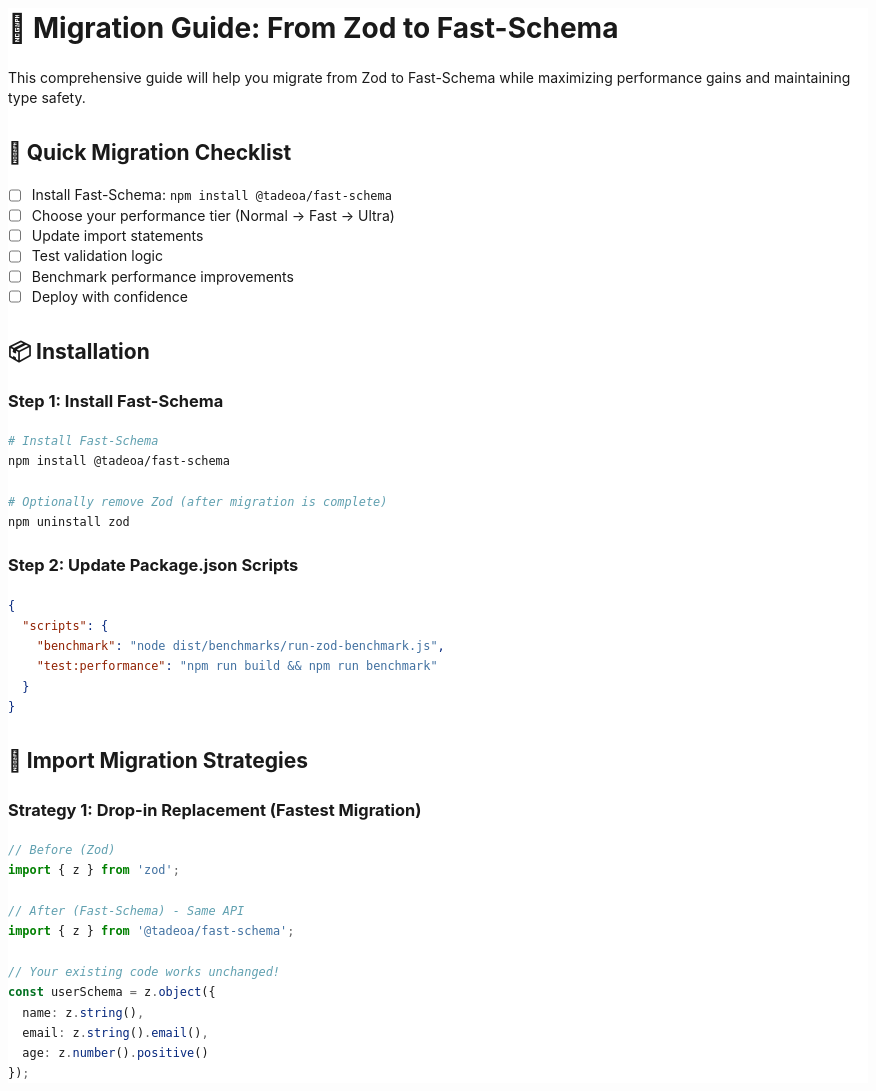 # 🔄 Migration Guide: From Zod to Fast-Schema

This comprehensive guide will help you migrate from Zod to Fast-Schema while maximizing performance gains and maintaining type safety.

## 🎯 Quick Migration Checklist

- [ ] Install Fast-Schema: `npm install @tadeoa/fast-schema`
- [ ] Choose your performance tier (Normal → Fast → Ultra)
- [ ] Update import statements
- [ ] Test validation logic
- [ ] Benchmark performance improvements
- [ ] Deploy with confidence

## 📦 Installation

### Step 1: Install Fast-Schema

```bash
# Install Fast-Schema
npm install @tadeoa/fast-schema

# Optionally remove Zod (after migration is complete)
npm uninstall zod
```

### Step 2: Update Package.json Scripts

```json
{
  "scripts": {
    "benchmark": "node dist/benchmarks/run-zod-benchmark.js",
    "test:performance": "npm run build && npm run benchmark"
  }
}
```

## 🔄 Import Migration Strategies

### Strategy 1: Drop-in Replacement (Fastest Migration)

```typescript
// Before (Zod)
import { z } from 'zod';

// After (Fast-Schema) - Same API
import { z } from '@tadeoa/fast-schema';

// Your existing code works unchanged!
const userSchema = z.object({
  name: z.string(),
  email: z.string().email(),
  age: z.number().positive()
});
```
